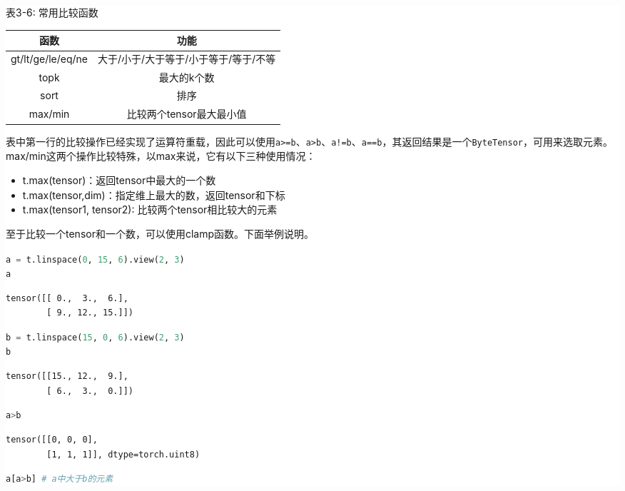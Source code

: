 表3-6: 常用比较函数

|函数|功能|
|:--:|:--:|
|gt/lt/ge/le/eq/ne|大于/小于/大于等于/小于等于/等于/不等|
|topk|最大的k个数|
|sort|排序|
|max/min|比较两个tensor最大最小值|

表中第一行的比较操作已经实现了运算符重载，因此可以使用`a>=b`、`a>b`、`a!=b`、`a==b`，其返回结果是一个`ByteTensor`，可用来选取元素。max/min这两个操作比较特殊，以max来说，它有以下三种使用情况：
- t.max(tensor)：返回tensor中最大的一个数
- t.max(tensor,dim)：指定维上最大的数，返回tensor和下标
- t.max(tensor1, tensor2): 比较两个tensor相比较大的元素

至于比较一个tensor和一个数，可以使用clamp函数。下面举例说明。


```python
a = t.linspace(0, 15, 6).view(2, 3)
a
```




    tensor([[ 0.,  3.,  6.],
            [ 9., 12., 15.]])




```python
b = t.linspace(15, 0, 6).view(2, 3)
b
```




    tensor([[15., 12.,  9.],
            [ 6.,  3.,  0.]])




```python
a>b
```




    tensor([[0, 0, 0],
            [1, 1, 1]], dtype=torch.uint8)




```python
a[a>b] # a中大于b的元素
```


[^1]: http://docs.pytorch.org
[^10]: https://docs.scipy.org/doc/numpy/reference/arrays.indexing.html#advanced-indexing
[^2]: https://stackoverflow.com/questions/872544/what-range-of-numbers-can-be-represented-in-a-16-32-and-64-bit-ieee-754-syste
[^3]: http://pytorch.org/docs/torch.html#blas-and-lapack-operations
[^1]: http://colah.github.io/posts/2015-08-Backprop/
[^3]: https://github.com/pytorch/pytorch/pull/1016
[^1]: http://pytorch.org/docs/nn.html
[^2]: https://github.com/vdumoulin/conv_arithmetic/blob/master/README.md
[^3]: http://pytorch.org/docs/nn.html#non-linear-activations
[^4]: http://colah.github.io/posts/2015-08-Understanding-LSTMs/
[^5]: http://pytorch.org/docs/nn.html#loss-functions